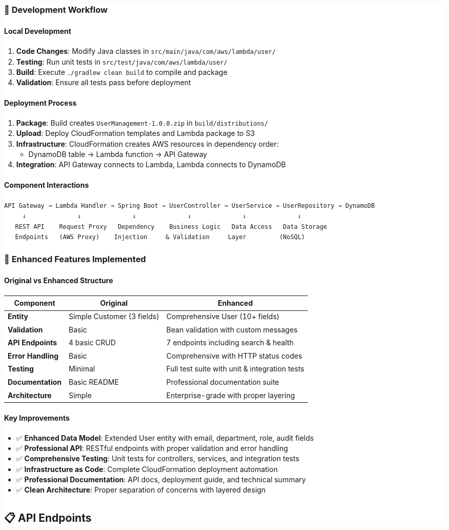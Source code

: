 ### 🔄 **Development Workflow**

#### **Local Development**
1. **Code Changes**: Modify Java classes in `src/main/java/com/aws/lambda/user/`
2. **Testing**: Run unit tests in `src/test/java/com/aws/lambda/user/`
3. **Build**: Execute `./gradlew clean build` to compile and package
4. **Validation**: Ensure all tests pass before deployment

#### **Deployment Process**
1. **Package**: Build creates `UserManagement-1.0.0.zip` in `build/distributions/`
2. **Upload**: Deploy CloudFormation templates and Lambda package to S3
3. **Infrastructure**: CloudFormation creates AWS resources in dependency order:
   - DynamoDB table → Lambda function → API Gateway
4. **Integration**: API Gateway connects to Lambda, Lambda connects to DynamoDB

#### **Component Interactions**
```
API Gateway → Lambda Handler → Spring Boot → UserController → UserService → UserRepository → DynamoDB
     ↓              ↓              ↓              ↓              ↓              ↓
   REST API    Request Proxy   Dependency    Business Logic   Data Access   Data Storage
   Endpoints   (AWS Proxy)    Injection     & Validation     Layer         (NoSQL)
```

### 🎯 **Enhanced Features Implemented**

#### **Original vs Enhanced Structure**
| Component | Original | Enhanced |
|-----------|----------|----------|
| **Entity** | Simple Customer (3 fields) | Comprehensive User (10+ fields) |
| **Validation** | Basic | Bean validation with custom messages |
| **API Endpoints** | 4 basic CRUD | 7 endpoints including search & health |
| **Error Handling** | Basic | Comprehensive with HTTP status codes |
| **Testing** | Minimal | Full test suite with unit & integration tests |
| **Documentation** | Basic README | Professional documentation suite |
| **Architecture** | Simple | Enterprise-grade with proper layering |

#### **Key Improvements**
- ✅ **Enhanced Data Model**: Extended User entity with email, department, role, audit fields
- ✅ **Professional API**: RESTful endpoints with proper validation and error handling
- ✅ **Comprehensive Testing**: Unit tests for controllers, services, and integration tests
- ✅ **Infrastructure as Code**: Complete CloudFormation deployment automation
- ✅ **Professional Documentation**: API docs, deployment guide, and technical summary
- ✅ **Clean Architecture**: Proper separation of concerns with layered design

## 📋 API Endpoints
